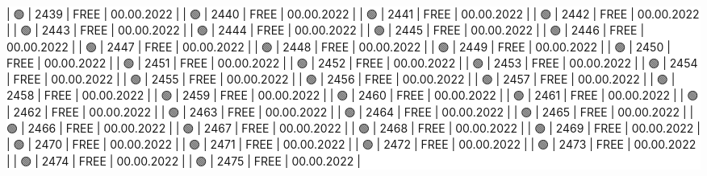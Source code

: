 | :green_circle: | 2439 | FREE | 00.00.2022 |
| :green_circle: | 2440 | FREE | 00.00.2022 |
| :green_circle: | 2441 | FREE | 00.00.2022 |
| :green_circle: | 2442 | FREE | 00.00.2022 |
| :green_circle: | 2443 | FREE | 00.00.2022 |
| :green_circle: | 2444 | FREE | 00.00.2022 |
| :green_circle: | 2445 | FREE | 00.00.2022 |
| :green_circle: | 2446 | FREE | 00.00.2022 |
| :green_circle: | 2447 | FREE | 00.00.2022 |
| :green_circle: | 2448 | FREE | 00.00.2022 |
| :green_circle: | 2449 | FREE | 00.00.2022 |
| :green_circle: | 2450 | FREE | 00.00.2022 |
| :green_circle: | 2451 | FREE | 00.00.2022 |
| :green_circle: | 2452 | FREE | 00.00.2022 |
| :green_circle: | 2453 | FREE | 00.00.2022 |
| :green_circle: | 2454 | FREE | 00.00.2022 |
| :green_circle: | 2455 | FREE | 00.00.2022 |
| :green_circle: | 2456 | FREE | 00.00.2022 |
| :green_circle: | 2457 | FREE | 00.00.2022 |
| :green_circle: | 2458 | FREE | 00.00.2022 |
| :green_circle: | 2459 | FREE | 00.00.2022 |
| :green_circle: | 2460 | FREE | 00.00.2022 |
| :green_circle: | 2461 | FREE | 00.00.2022 |
| :green_circle: | 2462 | FREE | 00.00.2022 |
| :green_circle: | 2463 | FREE | 00.00.2022 |
| :green_circle: | 2464 | FREE | 00.00.2022 |
| :green_circle: | 2465 | FREE | 00.00.2022 |
| :green_circle: | 2466 | FREE | 00.00.2022 |
| :green_circle: | 2467 | FREE | 00.00.2022 |
| :green_circle: | 2468 | FREE | 00.00.2022 |
| :green_circle: | 2469 | FREE | 00.00.2022 |
| :green_circle: | 2470 | FREE | 00.00.2022 |
| :green_circle: | 2471 | FREE | 00.00.2022 |
| :green_circle: | 2472 | FREE | 00.00.2022 |
| :green_circle: | 2473 | FREE | 00.00.2022 |
| :green_circle: | 2474 | FREE | 00.00.2022 |
| :green_circle: | 2475 | FREE | 00.00.2022 |